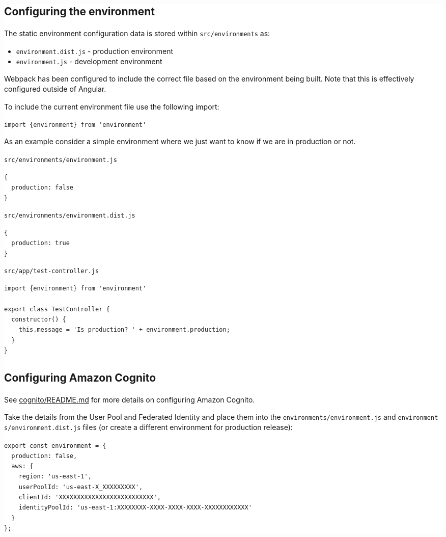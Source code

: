 ## Configuring the environment

The static environment configuration data is stored within `src/environments` as:

* `environment.dist.js` - production environment
* `environment.js` - development environment

Webpack has been configured to include the correct file based on the environment being built.  Note that this is effectively configured outside of Angular.

To include the current environment file use the following import:

```
import {environment} from 'environment'
```

As an example consider a simple environment where we just want to know if we are in production or not.

`src/environments/environment.js`
```
{
  production: false
}
```

`src/environments/environment.dist.js`
```
{
  production: true
}
```

`src/app/test-controller.js`
```
import {environment} from 'environment'

export class TestController {
  constructor() {
    this.message = 'Is production? ' + environment.production;
  }
}
```

## Configuring Amazon Cognito

See [cognito/README.md](docs/cognito/README.md) for more details on configuring Amazon Cognito.

Take the details from the User Pool and Federated Identity and place them into the `environments/environment.js` and
`environments/environment.dist.js` files (or create a different environment for production release):

```
export const environment = {
  production: false,
  aws: {
    region: 'us-east-1',
    userPoolId: 'us-east-X_XXXXXXXXX',
    clientId: 'XXXXXXXXXXXXXXXXXXXXXXXXXX',
    identityPoolId: 'us-east-1:XXXXXXXX-XXXX-XXXX-XXXX-XXXXXXXXXXXX'
  }
};
```
